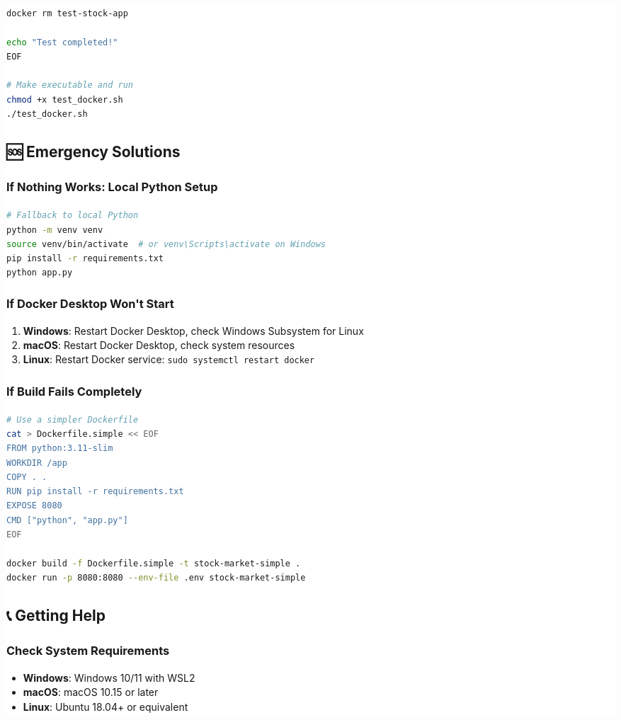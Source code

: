 ```bash
docker rm test-stock-app

echo "Test completed!"
EOF

# Make executable and run
chmod +x test_docker.sh
./test_docker.sh
```

## 🆘 Emergency Solutions

### If Nothing Works: Local Python Setup

```bash
# Fallback to local Python
python -m venv venv
source venv/bin/activate  # or venv\Scripts\activate on Windows
pip install -r requirements.txt
python app.py
```

### If Docker Desktop Won't Start

1. **Windows**: Restart Docker Desktop, check Windows Subsystem for Linux
2. **macOS**: Restart Docker Desktop, check system resources
3. **Linux**: Restart Docker service: `sudo systemctl restart docker`

### If Build Fails Completely

```bash
# Use a simpler Dockerfile
cat > Dockerfile.simple << EOF
FROM python:3.11-slim
WORKDIR /app
COPY . .
RUN pip install -r requirements.txt
EXPOSE 8080
CMD ["python", "app.py"]
EOF

docker build -f Dockerfile.simple -t stock-market-simple .
docker run -p 8080:8080 --env-file .env stock-market-simple
```

## 📞 Getting Help

### Check System Requirements

- **Windows**: Windows 10/11 with WSL2
- **macOS**: macOS 10.15 or later
- **Linux**: Ubuntu 18.04+ or equivalent
